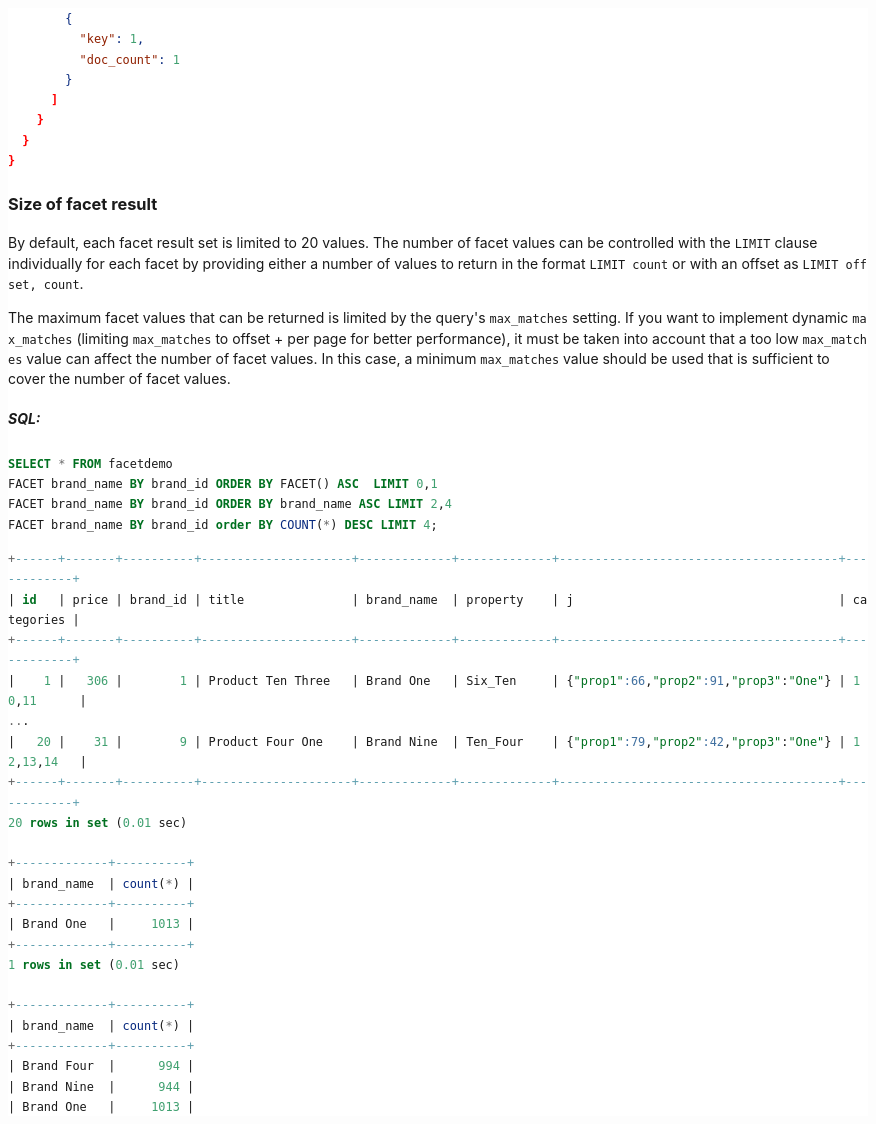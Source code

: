 ```json
        {
          "key": 1,
          "doc_count": 1
        }
      ]
    }
  }
}
```





### Size of facet result

By default, each facet result set is limited to 20 values. The number of facet values can be controlled with the `LIMIT` clause individually for each facet by providing either a number of values to return in the format `LIMIT count` or with an offset as `LIMIT offset, count`.

The maximum facet values that can be returned is limited by the query's `max_matches` setting. If you want to implement dynamic `max_matches` (limiting `max_matches` to offset + per page for better performance), it must be taken into account that a too low `max_matches` value can affect the number of facet values. In this case, a minimum `max_matches` value should be used that is sufficient to cover the number of facet values.


##### SQL:



```sql
SELECT * FROM facetdemo
FACET brand_name BY brand_id ORDER BY FACET() ASC  LIMIT 0,1
FACET brand_name BY brand_id ORDER BY brand_name ASC LIMIT 2,4
FACET brand_name BY brand_id order BY COUNT(*) DESC LIMIT 4;
```



```sql
+------+-------+----------+---------------------+-------------+-------------+---------------------------------------+------------+
| id   | price | brand_id | title               | brand_name  | property    | j                                     | categories |
+------+-------+----------+---------------------+-------------+-------------+---------------------------------------+------------+
|    1 |   306 |        1 | Product Ten Three   | Brand One   | Six_Ten     | {"prop1":66,"prop2":91,"prop3":"One"} | 10,11      |
...
|   20 |    31 |        9 | Product Four One    | Brand Nine  | Ten_Four    | {"prop1":79,"prop2":42,"prop3":"One"} | 12,13,14   |
+------+-------+----------+---------------------+-------------+-------------+---------------------------------------+------------+
20 rows in set (0.01 sec)

+-------------+----------+
| brand_name  | count(*) |
+-------------+----------+
| Brand One   |     1013 |
+-------------+----------+
1 rows in set (0.01 sec)

+-------------+----------+
| brand_name  | count(*) |
+-------------+----------+
| Brand Four  |      994 |
| Brand Nine  |      944 |
| Brand One   |     1013 |
```
